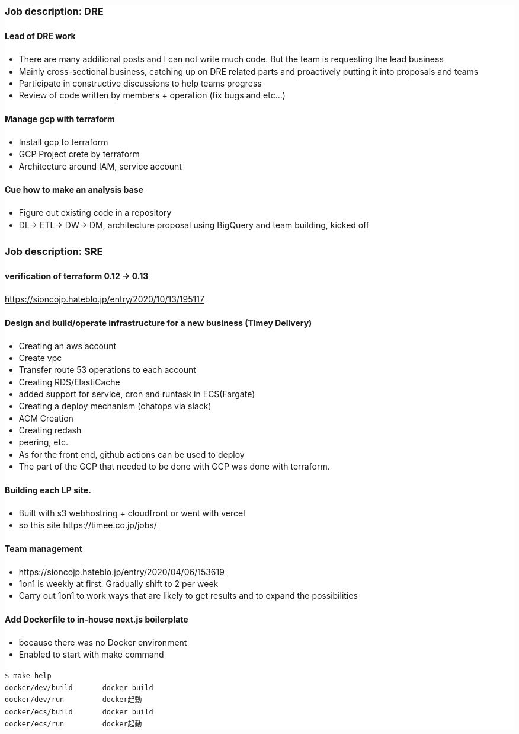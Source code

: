 ### Job description: DRE
#### Lead of DRE work
- There are many additional posts and I can not write much code. But the team is requesting the lead business
- Mainly cross-sectional business, catching up on DRE related parts and proactively putting it into proposals and teams
- Participate in constructive discussions to help teams progress
- Review of code written by members + operation (fix bugs and etc...)

#### Manage gcp with terraform
- Install gcp to terraform
- GCP Project crete by terraform
- Architecture around IAM, service account

#### Cue how to make an analysis base
- Figure out existing code in a repository
- DL-> ETL-> DW-> DM, architecture proposal using BigQuery and team building, kicked off

### Job description: SRE
#### verification of terraform 0.12 -> 0.13
https://sioncojp.hateblo.jp/entry/2020/10/13/195117

#### Design and build/operate infrastructure for a new business (Timey Delivery)
- Creating an aws account
- Create vpc
- Transfer route 53 operations to each account
- Creating RDS/ElastiCache
- added support for service, cron and runtask in ECS(Fargate)
- Creating a deploy mechanism (chatops via slack)
- ACM Creation
- Creating redash
- peering, etc.
- As for the front end, github actions can be used to deploy
- The part of the GCP that needed to be done with GCP was done with terraform.

#### Building each LP site.
- Built with s3 webhostring + cloudfront or went with vercel
- so this site https://timee.co.jp/jobs/

#### Team management
- https://sioncojp.hateblo.jp/entry/2020/04/06/153619
- 1on1 is weekly at first. Gradually shift to 2 per week
- Carry out 1on1 to work ways that are likely to get results and to expand the possibilities

#### Add Dockerfile to in-house next.js boilerplate
- because there was no Docker environment
- Enabled to start with make command
```shell
$ make help
docker/dev/build       docker build
docker/dev/run         docker起動
docker/ecs/build       docker build
docker/ecs/run         docker起動
```
